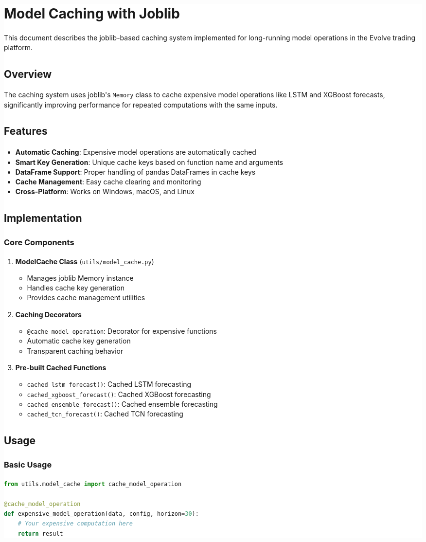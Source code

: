 # Model Caching with Joblib

This document describes the joblib-based caching system implemented for long-running model operations in the Evolve trading platform.

## Overview

The caching system uses joblib's `Memory` class to cache expensive model operations like LSTM and XGBoost forecasts, significantly improving performance for repeated computations with the same inputs.

## Features

- **Automatic Caching**: Expensive model operations are automatically cached
- **Smart Key Generation**: Unique cache keys based on function name and arguments
- **DataFrame Support**: Proper handling of pandas DataFrames in cache keys
- **Cache Management**: Easy cache clearing and monitoring
- **Cross-Platform**: Works on Windows, macOS, and Linux

## Implementation

### Core Components

1. **ModelCache Class** (`utils/model_cache.py`)
   - Manages joblib Memory instance
   - Handles cache key generation
   - Provides cache management utilities

2. **Caching Decorators**
   - `@cache_model_operation`: Decorator for expensive functions
   - Automatic cache key generation
   - Transparent caching behavior

3. **Pre-built Cached Functions**
   - `cached_lstm_forecast()`: Cached LSTM forecasting
   - `cached_xgboost_forecast()`: Cached XGBoost forecasting
   - `cached_ensemble_forecast()`: Cached ensemble forecasting
   - `cached_tcn_forecast()`: Cached TCN forecasting

## Usage

### Basic Usage

```python
from utils.model_cache import cache_model_operation

@cache_model_operation
def expensive_model_operation(data, config, horizon=30):
    # Your expensive computation here
    return result
```
